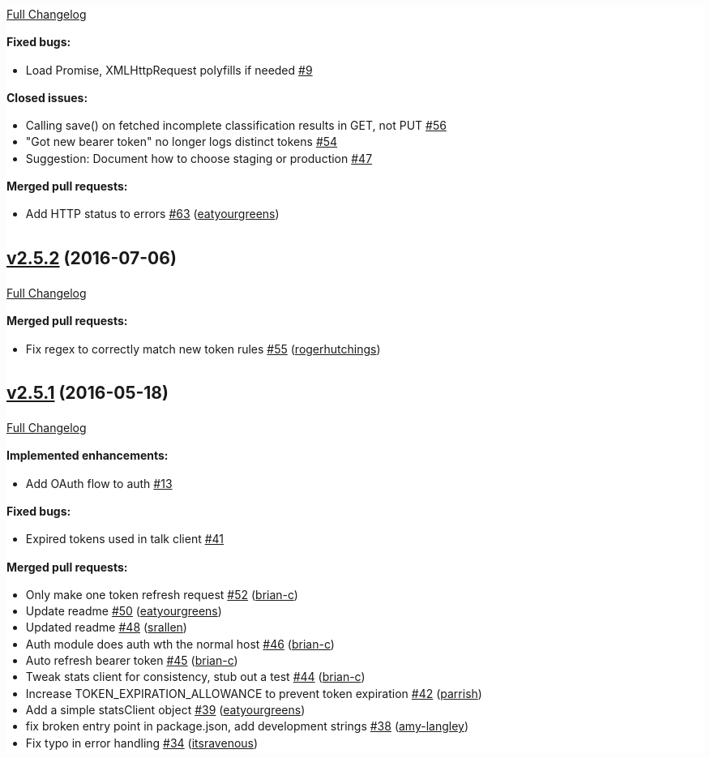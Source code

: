 [Full Changelog](https://github.com/zooniverse/panoptes-javascript-client/compare/v2.5.2...v2.6.0)

**Fixed bugs:**

- Load Promise, XMLHttpRequest polyfills if needed [\#9](https://github.com/zooniverse/panoptes-javascript-client/issues/9)

**Closed issues:**

- Calling save\(\) on fetched incomplete classification results in GET, not PUT [\#56](https://github.com/zooniverse/panoptes-javascript-client/issues/56)
- "Got new bearer token" no longer logs distinct tokens [\#54](https://github.com/zooniverse/panoptes-javascript-client/issues/54)
- Suggestion: Document how to choose staging or production [\#47](https://github.com/zooniverse/panoptes-javascript-client/issues/47)

**Merged pull requests:**

- Add HTTP status to errors [\#63](https://github.com/zooniverse/panoptes-javascript-client/pull/63) ([eatyourgreens](https://github.com/eatyourgreens))

## [v2.5.2](https://github.com/zooniverse/panoptes-javascript-client/tree/v2.5.2) (2016-07-06)

[Full Changelog](https://github.com/zooniverse/panoptes-javascript-client/compare/v2.5.1...v2.5.2)

**Merged pull requests:**

- Fix regex to correctly match new token rules [\#55](https://github.com/zooniverse/panoptes-javascript-client/pull/55) ([rogerhutchings](https://github.com/rogerhutchings))

## [v2.5.1](https://github.com/zooniverse/panoptes-javascript-client/tree/v2.5.1) (2016-05-18)

[Full Changelog](https://github.com/zooniverse/panoptes-javascript-client/compare/v2.2.1...v2.5.1)

**Implemented enhancements:**

- Add OAuth flow to auth [\#13](https://github.com/zooniverse/panoptes-javascript-client/issues/13)

**Fixed bugs:**

- Expired tokens used in talk client [\#41](https://github.com/zooniverse/panoptes-javascript-client/issues/41)

**Merged pull requests:**

- Only make one token refresh request [\#52](https://github.com/zooniverse/panoptes-javascript-client/pull/52) ([brian-c](https://github.com/brian-c))
- Update readme [\#50](https://github.com/zooniverse/panoptes-javascript-client/pull/50) ([eatyourgreens](https://github.com/eatyourgreens))
- Updated readme [\#48](https://github.com/zooniverse/panoptes-javascript-client/pull/48) ([srallen](https://github.com/srallen))
- Auth module does auth wth the normal host [\#46](https://github.com/zooniverse/panoptes-javascript-client/pull/46) ([brian-c](https://github.com/brian-c))
- Auto refresh bearer token [\#45](https://github.com/zooniverse/panoptes-javascript-client/pull/45) ([brian-c](https://github.com/brian-c))
- Tweak stats client for consistency, stub out a test [\#44](https://github.com/zooniverse/panoptes-javascript-client/pull/44) ([brian-c](https://github.com/brian-c))
- Increase TOKEN\_EXPIRATION\_ALLOWANCE to prevent token expiration [\#42](https://github.com/zooniverse/panoptes-javascript-client/pull/42) ([parrish](https://github.com/parrish))
- Add a simple statsClient object [\#39](https://github.com/zooniverse/panoptes-javascript-client/pull/39) ([eatyourgreens](https://github.com/eatyourgreens))
- fix broken entry point in package.json, add development strings [\#38](https://github.com/zooniverse/panoptes-javascript-client/pull/38) ([amy-langley](https://github.com/amy-langley))
- Fix typo in error handling [\#34](https://github.com/zooniverse/panoptes-javascript-client/pull/34) ([itsravenous](https://github.com/itsravenous))
